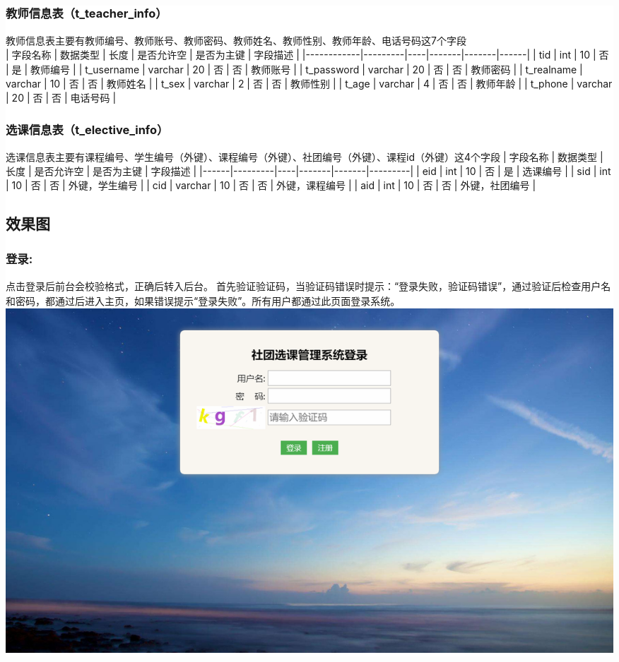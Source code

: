 ### 教师信息表（t_teacher_info）  
教师信息表主要有教师编号、教师账号、教师密码、教师姓名、教师性别、教师年龄、电话号码这7个字段  
| 字段名称       | 数据类型    | 长度 | 是否允许空 | 是否为主键 | 字段描述 |
|------------|---------|----|-------|-------|------|
| tid        | int     | 10 | 否     | 是     | 教师编号 |
| t_username | varchar | 20 | 否     | 否     | 教师账号 |
| t_password | varchar | 20 | 否     | 否     | 教师密码 |
| t_realname | varchar | 10 | 否     | 否     | 教师姓名 |
| t_sex      | varchar | 2  | 否     | 否     | 教师性别 |
| t_age      | varchar | 4  | 否     | 否     | 教师年龄 |
| t_phone    | varchar | 20 | 否     | 否     | 电话号码 |

### 选课信息表（t_elective_info）  
选课信息表主要有课程编号、学生编号（外键）、课程编号（外键）、社团编号（外键）、课程id（外键）这4个字段
| 字段名称 | 数据类型    | 长度 | 是否允许空 | 是否为主键 | 字段描述    |
|------|---------|----|-------|-------|---------|
| eid  | int     | 10 | 否     | 是     | 选课编号    |
| sid  | int     | 10 | 否     | 否     | 外键，学生编号 |
| cid  | varchar | 10 | 否     | 否     | 外键，课程编号 |
| aid  | int     | 10 | 否     | 否     | 外键，社团编号 |

## 效果图  
### 登录:  
点击登录后前台会校验格式，正确后转入后台。 
首先验证验证码，当验证码错误时提示：“登录失败，验证码错误”，通过验证后检查用户名和密码，都通过后进入主页，如果错误提示“登录失败”。所有用户都通过此页面登录系统。  
![用户登录](演示/1.用户登录.png)  
